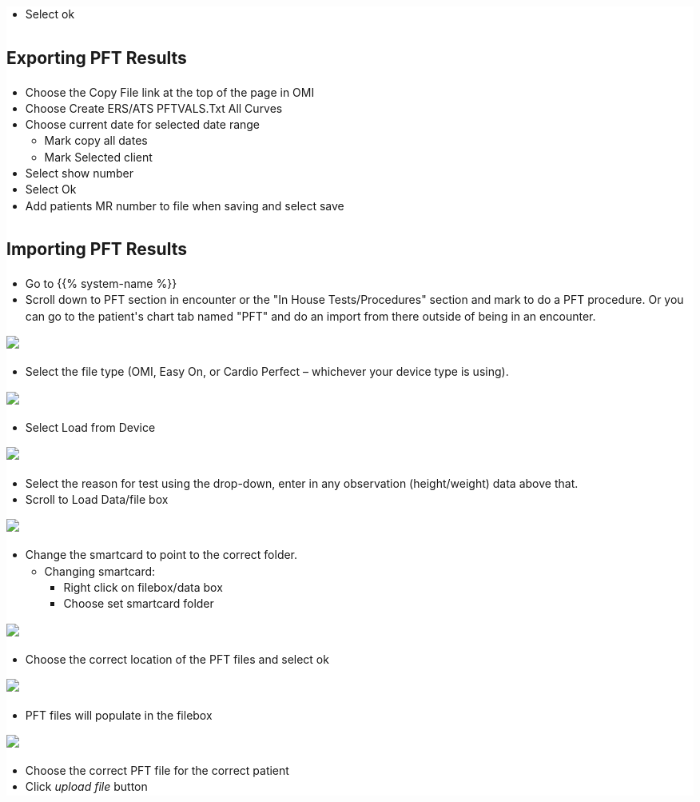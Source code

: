 * Select ok

## Exporting PFT Results

* Choose the Copy File link at the top of the page in OMI
* Choose Create ERS/ATS PFTVALS.Txt All Curves
* Choose current date for selected date range
    * Mark copy all dates
    * Mark Selected client
* Select show number
* Select Ok
* Add patients MR number to file when saving and select save

## Importing PFT Results

* Go to {{% system-name %}}
* Scroll down to PFT section in encounter or the "In House Tests/Procedures" section and mark to do a PFT procedure. Or you can go to the patient's chart tab named "PFT" and do an import from there outside of being in an encounter.

![](../../../external_files/d9f1b6601fe55911f74baa1590eb8c32.png)

* Select the file type (OMI, Easy On, or Cardio Perfect – whichever your device type is using).

![](../../../external_files/90e3a4b6b70537699d32bd8a8f3f37a5.png)

* Select Load from Device

![](../../../external_files/32ce85bf80ff15ecbebe5d8538828479.png)

* Select the reason for test using the drop-down, enter in any observation (height/weight) data above that.
* Scroll to Load Data/file box

![](../../../external_files/4924964463def321ec1a9176620b846a.png)

* Change the smartcard to point to the correct folder.
    * Changing smartcard:
        * Right click on filebox/data box
        * Choose set smartcard folder

![](../../../external_files/59abe2c8e01e624902ba7acb8558e81e.png)

* Choose the correct location of the PFT files and select ok

![](../../../external_files/ef2b630f4ff48723f9c46e5bd6a9133a.png)

* PFT files will populate in the filebox

![](../../../external_files/69efbf5423c54e8ac11e3302d8845988.png)

* Choose the correct PFT file for the correct patient
* Click <em>upload file</em> button
